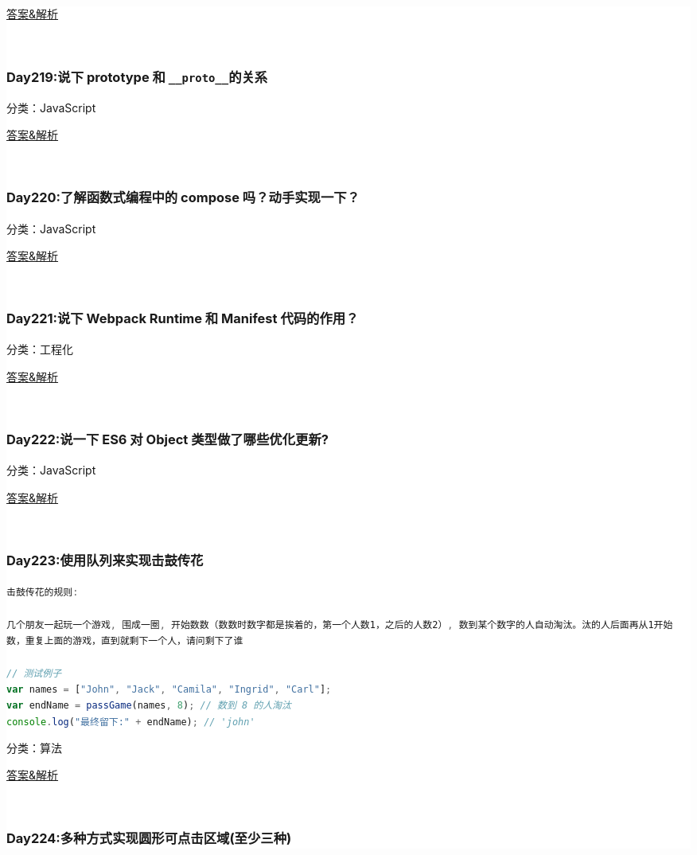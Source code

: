 
[答案&解析](https://github.com/lgwebdream/FE-Interview-Planet/issues/1037)

<br />

### Day219:说下 prototype 和 `__proto__`的关系

分类：JavaScript


[答案&解析](https://github.com/lgwebdream/FE-Interview-Planet/issues/1038)

<br />

### Day220:了解函数式编程中的 compose 吗？动手实现一下？

分类：JavaScript

[答案&解析](https://github.com/lgwebdream/FE-Interview-Planet/issues/1039)

<br />

### Day221:说下 Webpack Runtime 和 Manifest 代码的作用？

分类：工程化

[答案&解析](https://github.com/lgwebdream/FE-Interview-Planet/issues/1040)

<br />

### Day222:说一下 ES6 对 Object 类型做了哪些优化更新?

分类：JavaScript

[答案&解析](https://github.com/lgwebdream/FE-Interview-Planet/issues/1041)

<br />

### Day223:使用队列来实现击鼓传花

```js
击鼓传花的规则:

几个朋友一起玩一个游戏, 围成一圈, 开始数数（数数时数字都是挨着的，第一个人数1，之后的人数2）, 数到某个数字的人自动淘汰。汰的人后面再从1开始数，重复上面的游戏，直到就剩下一个人，请问剩下了谁

// 测试例子
var names = ["John", "Jack", "Camila", "Ingrid", "Carl"];
var endName = passGame(names, 8); // 数到 8 的人淘汰
console.log("最终留下:" + endName); // 'john'
```

分类：算法

[答案&解析](https://github.com/lgwebdream/FE-Interview-Planet/issues/1042)

<br />

### Day224:多种方式实现圆形可点击区域(至少三种)
